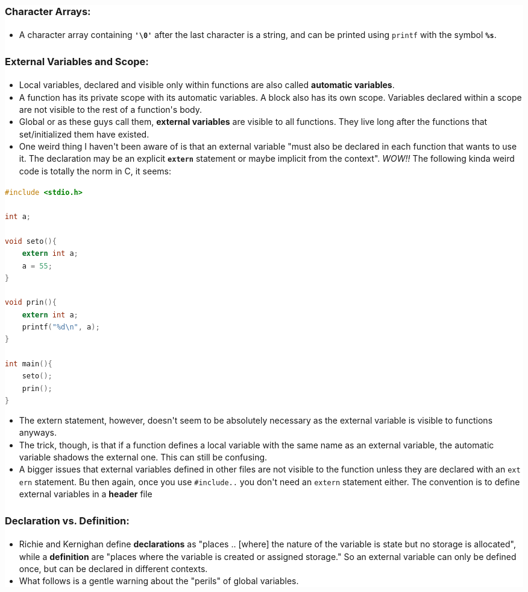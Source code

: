 ### Character Arrays:
- A character array containing **`'\0'`** after the last character is a string, and can be printed using `printf` with the symbol **`%s`**.

### External Variables and Scope:
- Local variables, declared and visible only within functions are also called **automatic variables**.
- A function has its private scope with its automatic variables. A block also has its own scope. Variables declared within a scope are not visible to the rest of a function's body.
- Global or as these guys call them, **external variables** are visible to all functions. They live long after the functions that set/initialized them have existed. 
- One weird thing I haven't been aware of is that an external variable "must also be declared in each function that wants to use it. The declaration may be an explicit **`extern`** statement or maybe implicit from the context". _WOW!!_ The following kinda weird code is totally the norm in C, it seems:
```c
#include <stdio.h>

int a;

void seto(){
	extern int a;
	a = 55;
}

void prin(){
	extern int a;
	printf("%d\n", a);
}

int main(){
	seto();
	prin();
}
```
- The extern statement, however, doesn't seem to be absolutely necessary as the external variable is visible to functions anyways.
- The trick, though, is that if a function defines a local variable with the same name as an external variable, the automatic variable shadows the external one. This can still be confusing. 
- A bigger issues that external variables defined in other files are not visible to the function unless they are declared with an `extern` statement. Bu then again, once you use `#include..` you don't need an `extern` statement either. The convention is to define external variables in a **header** file 

### Declaration vs. Definition:
- Richie and Kernighan define **declarations** as "places .. [where] the nature of the variable is state but no storage is allocated", while a **definition** are "places where the variable is created or assigned storage." So an external variable can only be defined once, but can be declared in different contexts. 
- What follows is a gentle warning about the "perils" of global variables. 

